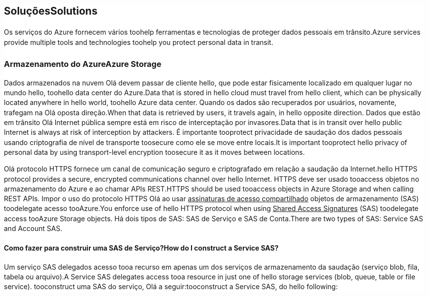 ## <a name="solutions"></a><span data-ttu-id="9fc3a-122">Soluções</span><span class="sxs-lookup"><span data-stu-id="9fc3a-122">Solutions</span></span>

<span data-ttu-id="9fc3a-123">Os serviços do Azure fornecem vários toohelp ferramentas e tecnologias de proteger dados pessoais em trânsito.</span><span class="sxs-lookup"><span data-stu-id="9fc3a-123">Azure services provide multiple tools and technologies toohelp you protect personal data in transit.</span></span>

### <a name="azure-storage"></a><span data-ttu-id="9fc3a-124">Armazenamento do Azure</span><span class="sxs-lookup"><span data-stu-id="9fc3a-124">Azure Storage</span></span>

<span data-ttu-id="9fc3a-125">Dados armazenados na nuvem Olá devem passar de cliente hello, que pode estar fisicamente localizado em qualquer lugar no mundo hello, toohello data center do Azure.</span><span class="sxs-lookup"><span data-stu-id="9fc3a-125">Data that is stored in hello cloud must travel from hello client, which can be physically located anywhere in hello world, toohello Azure data center.</span></span> <span data-ttu-id="9fc3a-126">Quando os dados são recuperados por usuários, novamente, trafegam na Olá oposta direção.</span><span class="sxs-lookup"><span data-stu-id="9fc3a-126">When that data is retrieved by users, it travels again, in hello opposite direction.</span></span> <span data-ttu-id="9fc3a-127">Dados que estão em trânsito Olá Internet pública sempre está em risco de interceptação por invasores.</span><span class="sxs-lookup"><span data-stu-id="9fc3a-127">Data that is in transit over hello public Internet is always at risk of interception by attackers.</span></span> <span data-ttu-id="9fc3a-128">É importante tooprotect privacidade de saudação dos dados pessoais usando criptografia de nível de transporte toosecure como ele se move entre locais.</span><span class="sxs-lookup"><span data-stu-id="9fc3a-128">It is important tooprotect hello privacy of personal data by using transport-level encryption toosecure it as it moves between locations.</span></span>

<span data-ttu-id="9fc3a-129">Olá protocolo HTTPS fornece um canal de comunicação seguro e criptografado em relação a saudação da Internet.</span><span class="sxs-lookup"><span data-stu-id="9fc3a-129">hello HTTPS protocol provides a secure, encrypted communications channel over hello Internet.</span></span> <span data-ttu-id="9fc3a-130">HTTPS deve ser usado tooaccess objetos no armazenamento do Azure e ao chamar APIs REST.</span><span class="sxs-lookup"><span data-stu-id="9fc3a-130">HTTPS should be used tooaccess objects in Azure Storage and when calling REST APIs.</span></span> <span data-ttu-id="9fc3a-131">Impor o uso do protocolo HTTPS Olá ao usar [assinaturas de acesso compartilhado](https://docs.microsoft.com/azure/storage/storage-dotnet-shared-access-signature-part-1) objetos de armazenamento (SAS) toodelegate acesso tooAzure.</span><span class="sxs-lookup"><span data-stu-id="9fc3a-131">You enforce use of hello HTTPS protocol when using [Shared Access Signatures](https://docs.microsoft.com/azure/storage/storage-dotnet-shared-access-signature-part-1) (SAS) toodelegate access tooAzure Storage objects.</span></span> <span data-ttu-id="9fc3a-132">Há dois tipos de SAS: SAS de Serviço e SAS de Conta.</span><span class="sxs-lookup"><span data-stu-id="9fc3a-132">There are two types of SAS: Service SAS and Account SAS.</span></span>

#### <a name="how-do-i-construct-a-service-sas"></a><span data-ttu-id="9fc3a-133">Como fazer para construir uma SAS de Serviço?</span><span class="sxs-lookup"><span data-stu-id="9fc3a-133">How do I construct a Service SAS?</span></span>

<span data-ttu-id="9fc3a-134">Um serviço SAS delegados acesso tooa recurso em apenas um dos serviços de armazenamento da saudação (serviço blob, fila, tabela ou arquivo).</span><span class="sxs-lookup"><span data-stu-id="9fc3a-134">A Service SAS delegates access tooa resource in just one of hello storage services (blob, queue, table or file service).</span></span> <span data-ttu-id="9fc3a-135">tooconstruct uma SAS do serviço, Olá a seguir:</span><span class="sxs-lookup"><span data-stu-id="9fc3a-135">tooconstruct a Service SAS, do hello following:</span></span>
